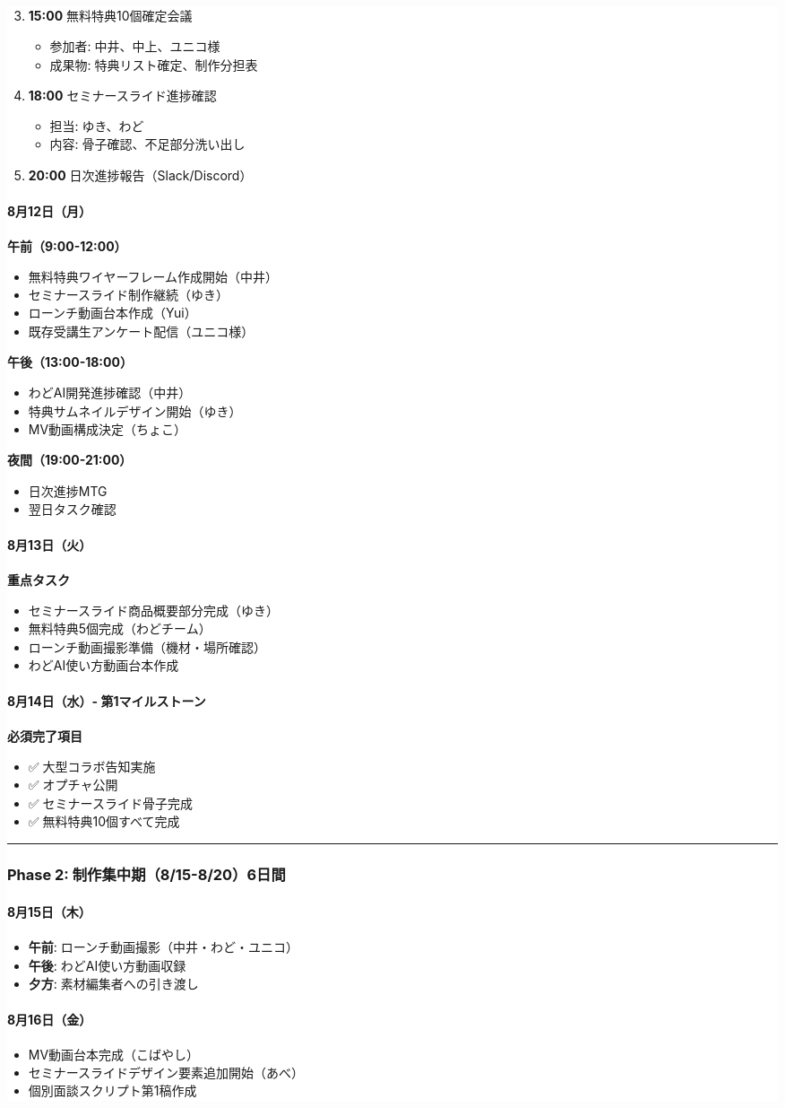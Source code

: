 3. **15:00** 無料特典10個確定会議
   - 参加者: 中井、中上、ユニコ様
   - 成果物: 特典リスト確定、制作分担表

4. **18:00** セミナースライド進捗確認
   - 担当: ゆき、わど
   - 内容: 骨子確認、不足部分洗い出し

5. **20:00** 日次進捗報告（Slack/Discord）

#### 8月12日（月）

**午前（9:00-12:00）**
- 無料特典ワイヤーフレーム作成開始（中井）
- セミナースライド制作継続（ゆき）
- ローンチ動画台本作成（Yui）
- 既存受講生アンケート配信（ユニコ様）

**午後（13:00-18:00）**
- わどAI開発進捗確認（中井）
- 特典サムネイルデザイン開始（ゆき）
- MV動画構成決定（ちょこ）

**夜間（19:00-21:00）**
- 日次進捗MTG
- 翌日タスク確認

#### 8月13日（火）

**重点タスク**
- セミナースライド商品概要部分完成（ゆき）
- 無料特典5個完成（わどチーム）
- ローンチ動画撮影準備（機材・場所確認）
- わどAI使い方動画台本作成

#### 8月14日（水）- 第1マイルストーン

**必須完了項目**
- ✅ 大型コラボ告知実施
- ✅ オプチャ公開
- ✅ セミナースライド骨子完成
- ✅ 無料特典10個すべて完成

---

### Phase 2: 制作集中期（8/15-8/20）6日間

#### 8月15日（木）
- **午前**: ローンチ動画撮影（中井・わど・ユニコ）
- **午後**: わどAI使い方動画収録
- **夕方**: 素材編集者への引き渡し

#### 8月16日（金）
- MV動画台本完成（こばやし）
- セミナースライドデザイン要素追加開始（あべ）
- 個別面談スクリプト第1稿作成
